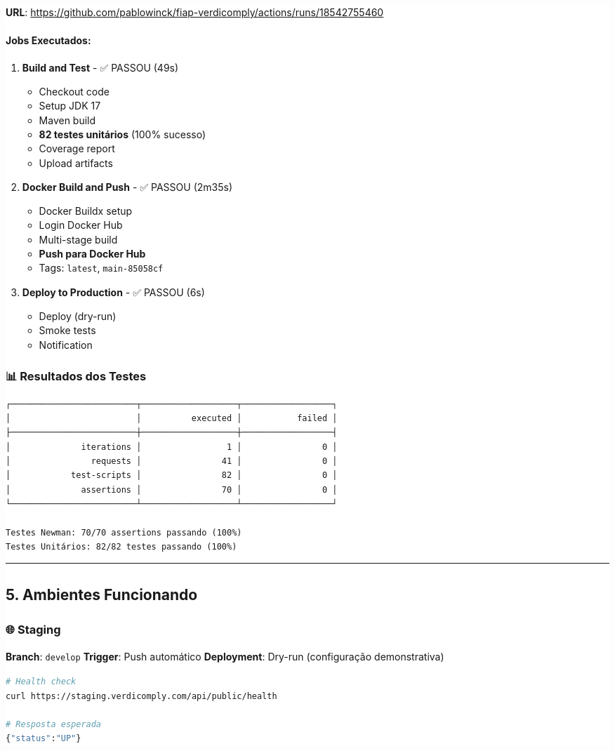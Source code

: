 **URL**: https://github.com/pablowinck/fiap-verdicomply/actions/runs/18542755460

#### Jobs Executados:

1. **Build and Test** - ✅ PASSOU (49s)
   - Checkout code
   - Setup JDK 17
   - Maven build
   - **82 testes unitários** (100% sucesso)
   - Coverage report
   - Upload artifacts

2. **Docker Build and Push** - ✅ PASSOU (2m35s)
   - Docker Buildx setup
   - Login Docker Hub
   - Multi-stage build
   - **Push para Docker Hub**
   - Tags: `latest`, `main-85058cf`

3. **Deploy to Production** - ✅ PASSOU (6s)
   - Deploy (dry-run)
   - Smoke tests
   - Notification

### 📊 Resultados dos Testes

```
┌─────────────────────────┬───────────────────┬──────────────────┐
│                         │          executed │           failed │
├─────────────────────────┼───────────────────┼──────────────────┤
│              iterations │                 1 │                0 │
│                requests │                41 │                0 │
│            test-scripts │                82 │                0 │
│              assertions │                70 │                0 │
└─────────────────────────┴───────────────────┴──────────────────┘

Testes Newman: 70/70 assertions passando (100%)
Testes Unitários: 82/82 testes passando (100%)
```

---

## 5. Ambientes Funcionando

### 🌐 Staging

**Branch**: `develop`
**Trigger**: Push automático
**Deployment**: Dry-run (configuração demonstrativa)

```bash
# Health check
curl https://staging.verdicomply.com/api/public/health

# Resposta esperada
{"status":"UP"}
```
